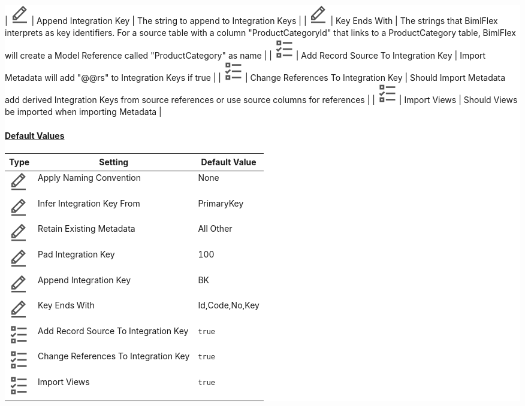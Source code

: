 | ![Text Datatype](images\svg-icons\text.svg "Text Datatype") | Append Integration Key | The string to append to Integration Keys |
| ![Text Datatype](images\svg-icons\text.svg "Text Datatype") | Key Ends With | The strings that BimlFlex interprets as key identifiers. For a source table with a column "ProductCategoryId" that links to a ProductCategory table, BimlFlex will create a Model Reference called "ProductCategory" as name |
| ![Boolean Datatype](images\svg-icons\boolean.svg "Boolean Datatype") | Add Record Source To Integration Key | Import Metadata will add "@@rs" to Integration Keys if true |
| ![Boolean Datatype](images\svg-icons\boolean.svg "Boolean Datatype") | Change References To Integration Key | Should Import Metadata add derived Integration Keys from source references or use source columns for references |
| ![Boolean Datatype](images\svg-icons\boolean.svg "Boolean Datatype") | Import Views | Should Views be imported when importing Metadata |

#### [Default Values](#tab/model-settings-default)

| Type | Setting | Default Value |
| ---- | ------- | ------------ |
| ![Text Datatype](images\svg-icons\text.svg "Text Datatype") | Apply Naming Convention | None |
| ![Text Datatype](images\svg-icons\text.svg "Text Datatype") | Infer Integration Key From | PrimaryKey |
| ![Text Datatype](images\svg-icons\text.svg "Text Datatype") | Retain Existing Metadata | All Other |
| ![Text Datatype](images\svg-icons\text.svg "Text Datatype") | Pad Integration Key | 100 |
| ![Text Datatype](images\svg-icons\text.svg "Text Datatype") | Append Integration Key | BK |
| ![Text Datatype](images\svg-icons\text.svg "Text Datatype") | Key Ends With | Id,Code,No,Key |
| ![Boolean Datatype](images\svg-icons\boolean.svg "Boolean Datatype") | Add Record Source To Integration Key | `true` |
| ![Boolean Datatype](images\svg-icons\boolean.svg "Boolean Datatype") | Change References To Integration Key | `true` |
| ![Boolean Datatype](images\svg-icons\boolean.svg "Boolean Datatype") | Import Views | `true` |
